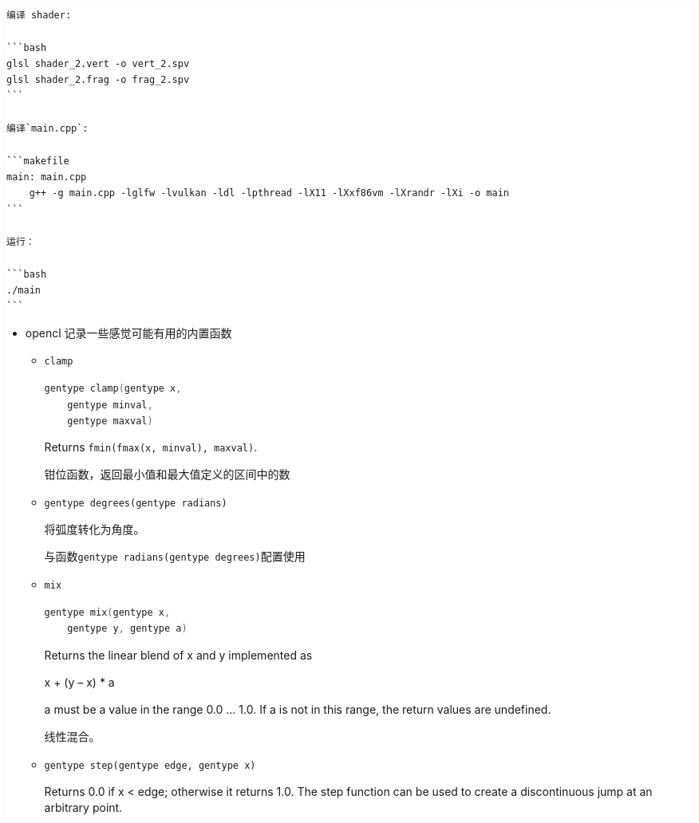     编译 shader:

    ```bash
    glsl shader_2.vert -o vert_2.spv
    glsl shader_2.frag -o frag_2.spv
    ```

    编译`main.cpp`:

    ```makefile
    main: main.cpp
        g++ -g main.cpp -lglfw -lvulkan -ldl -lpthread -lX11 -lXxf86vm -lXrandr -lXi -o main
    ```

    运行：

    ```bash
    ./main
    ```

* opencl 记录一些感觉可能有用的内置函数

    * `clamp`

        ```c
        gentype clamp(gentype x,
            gentype minval,
            gentype maxval)
        ```

        Returns `fmin(fmax(x, minval), maxval)`.

        钳位函数，返回最小值和最大值定义的区间中的数

    * `gentype degrees(gentype radians)`

        将弧度转化为角度。

        与函数`gentype radians(gentype degrees)`配置使用

    * `mix`

        ```c
        gentype mix(gentype x,
            gentype y, gentype a)
        ```

        Returns the linear blend of x and y implemented as

        x + (y – x) * a

        a must be a value in the range 0.0 … 1.0. If a is not in this range, the return values are undefined.

        线性混合。

    * `gentype step(gentype edge, gentype x)`

        Returns 0.0 if x < edge; otherwise it returns 1.0. The step function can be used to create a discontinuous jump at an arbitrary point.
